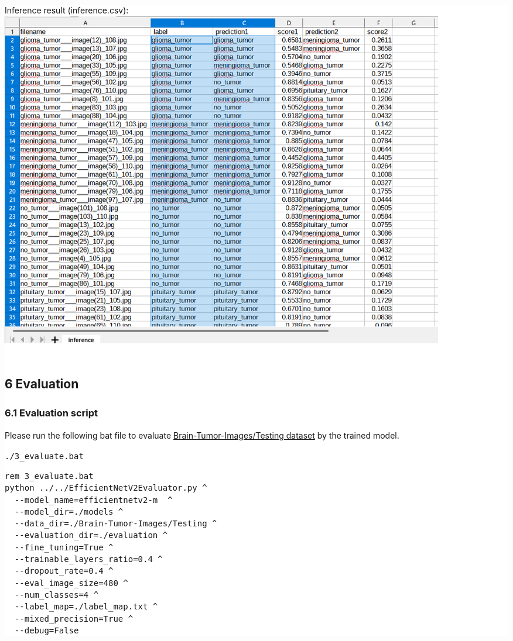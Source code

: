 Inference result (inference.csv):<br>
<img src="./asset/Brain-Tumor-Classification_inference_at_epoch_14_0905.png" width="740" height="auto"><br>
<br>
<h2>
<a id="6">6 Evaluation</a>
</h2>
<h3>
<a id="6.1">6.1 Evaluation script</a>
</h3>
Please run the following bat file to evaluate <a href="./projects/Brain-Tumor-Classification/Brain-Tumor-Images/Testing">
Brain-Tumor-Images/Testing dataset</a> by the trained model.<br>
<pre>
./3_evaluate.bat
</pre>
<pre>
rem 3_evaluate.bat
python ../../EfficientNetV2Evaluator.py ^
  --model_name=efficientnetv2-m  ^
  --model_dir=./models ^
  --data_dir=./Brain-Tumor-Images/Testing ^
  --evaluation_dir=./evaluation ^
  --fine_tuning=True ^
  --trainable_layers_ratio=0.4 ^
  --dropout_rate=0.4 ^
  --eval_image_size=480 ^
  --num_classes=4 ^
  --label_map=./label_map.txt ^
  --mixed_precision=True ^
  --debug=False 
</pre>